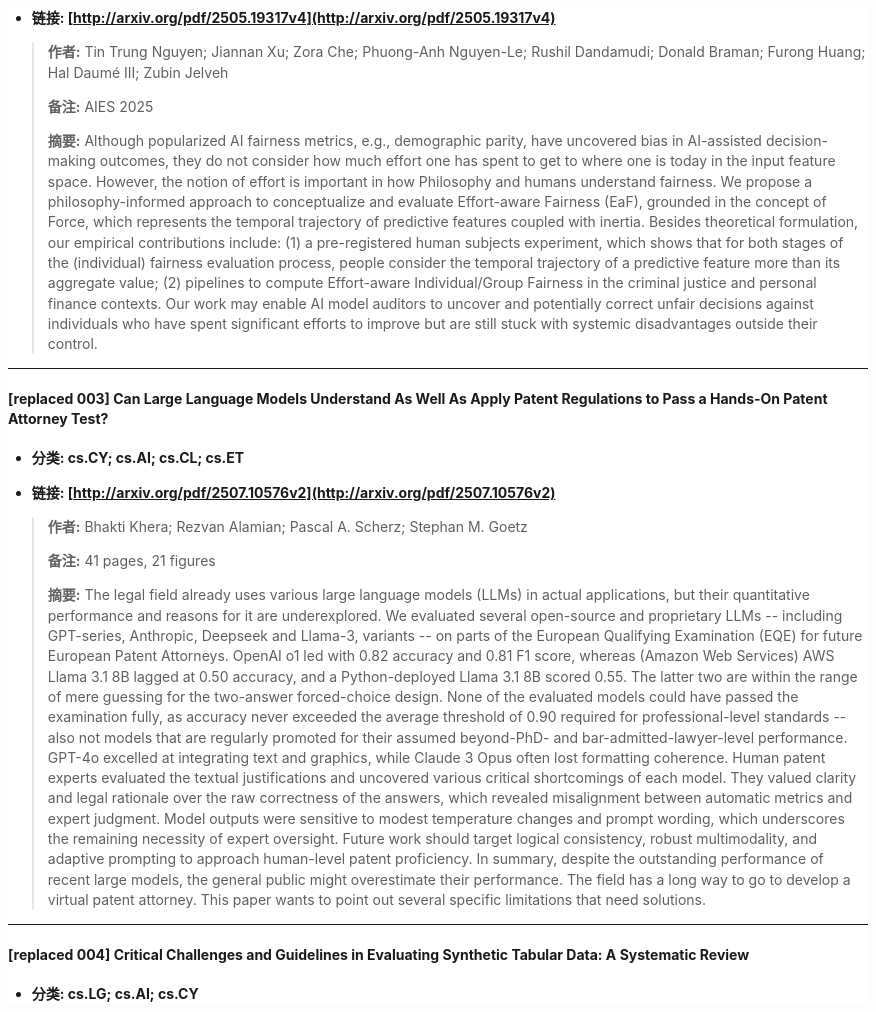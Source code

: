 - **链接: [http://arxiv.org/pdf/2505.19317v4](http://arxiv.org/pdf/2505.19317v4)**

> **作者:** Tin Trung Nguyen; Jiannan Xu; Zora Che; Phuong-Anh Nguyen-Le; Rushil Dandamudi; Donald Braman; Furong Huang; Hal Daumé III; Zubin Jelveh
>
> **备注:** AIES 2025
>
> **摘要:** Although popularized AI fairness metrics, e.g., demographic parity, have uncovered bias in AI-assisted decision-making outcomes, they do not consider how much effort one has spent to get to where one is today in the input feature space. However, the notion of effort is important in how Philosophy and humans understand fairness. We propose a philosophy-informed approach to conceptualize and evaluate Effort-aware Fairness (EaF), grounded in the concept of Force, which represents the temporal trajectory of predictive features coupled with inertia. Besides theoretical formulation, our empirical contributions include: (1) a pre-registered human subjects experiment, which shows that for both stages of the (individual) fairness evaluation process, people consider the temporal trajectory of a predictive feature more than its aggregate value; (2) pipelines to compute Effort-aware Individual/Group Fairness in the criminal justice and personal finance contexts. Our work may enable AI model auditors to uncover and potentially correct unfair decisions against individuals who have spent significant efforts to improve but are still stuck with systemic disadvantages outside their control.
>
---
#### [replaced 003] Can Large Language Models Understand As Well As Apply Patent Regulations to Pass a Hands-On Patent Attorney Test?
- **分类: cs.CY; cs.AI; cs.CL; cs.ET**

- **链接: [http://arxiv.org/pdf/2507.10576v2](http://arxiv.org/pdf/2507.10576v2)**

> **作者:** Bhakti Khera; Rezvan Alamian; Pascal A. Scherz; Stephan M. Goetz
>
> **备注:** 41 pages, 21 figures
>
> **摘要:** The legal field already uses various large language models (LLMs) in actual applications, but their quantitative performance and reasons for it are underexplored. We evaluated several open-source and proprietary LLMs -- including GPT-series, Anthropic, Deepseek and Llama-3, variants -- on parts of the European Qualifying Examination (EQE) for future European Patent Attorneys. OpenAI o1 led with 0.82 accuracy and 0.81 F1 score, whereas (Amazon Web Services) AWS Llama 3.1 8B lagged at 0.50 accuracy, and a Python-deployed Llama 3.1 8B scored 0.55. The latter two are within the range of mere guessing for the two-answer forced-choice design. None of the evaluated models could have passed the examination fully, as accuracy never exceeded the average threshold of 0.90 required for professional-level standards -- also not models that are regularly promoted for their assumed beyond-PhD- and bar-admitted-lawyer-level performance. GPT-4o excelled at integrating text and graphics, while Claude 3 Opus often lost formatting coherence. Human patent experts evaluated the textual justifications and uncovered various critical shortcomings of each model. They valued clarity and legal rationale over the raw correctness of the answers, which revealed misalignment between automatic metrics and expert judgment. Model outputs were sensitive to modest temperature changes and prompt wording, which underscores the remaining necessity of expert oversight. Future work should target logical consistency, robust multimodality, and adaptive prompting to approach human-level patent proficiency. In summary, despite the outstanding performance of recent large models, the general public might overestimate their performance. The field has a long way to go to develop a virtual patent attorney. This paper wants to point out several specific limitations that need solutions.
>
---
#### [replaced 004] Critical Challenges and Guidelines in Evaluating Synthetic Tabular Data: A Systematic Review
- **分类: cs.LG; cs.AI; cs.CY**
